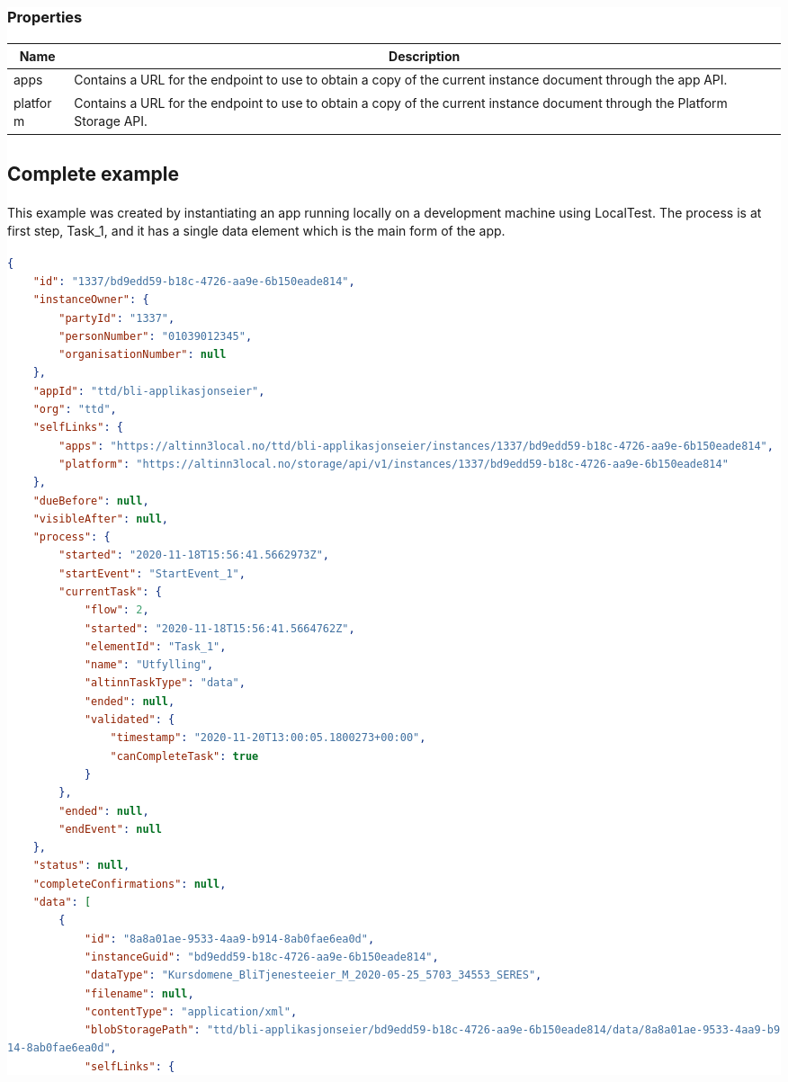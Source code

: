 ### Properties

Name | Description
-----|-------------
apps | Contains a URL for the endpoint to use to obtain a copy of the current instance document through the app API.
platform | Contains a URL for the endpoint to use to obtain a copy of the current instance document through the Platform Storage API.


## Complete example

This example was created by instantiating an app running locally on a development machine using LocalTest. The process is at first step, Task_1, and it has a single data element which is the main form of the app.

```json
{
    "id": "1337/bd9edd59-b18c-4726-aa9e-6b150eade814",
    "instanceOwner": {
        "partyId": "1337",
        "personNumber": "01039012345",
        "organisationNumber": null
    },
    "appId": "ttd/bli-applikasjonseier",
    "org": "ttd",
    "selfLinks": {
        "apps": "https://altinn3local.no/ttd/bli-applikasjonseier/instances/1337/bd9edd59-b18c-4726-aa9e-6b150eade814",
        "platform": "https://altinn3local.no/storage/api/v1/instances/1337/bd9edd59-b18c-4726-aa9e-6b150eade814"
    },
    "dueBefore": null,
    "visibleAfter": null,
    "process": {
        "started": "2020-11-18T15:56:41.5662973Z",
        "startEvent": "StartEvent_1",
        "currentTask": {
            "flow": 2,
            "started": "2020-11-18T15:56:41.5664762Z",
            "elementId": "Task_1",
            "name": "Utfylling",
            "altinnTaskType": "data",
            "ended": null,
            "validated": {
                "timestamp": "2020-11-20T13:00:05.1800273+00:00",
                "canCompleteTask": true
            }
        },
        "ended": null,
        "endEvent": null
    },
    "status": null,
    "completeConfirmations": null,
    "data": [
        {
            "id": "8a8a01ae-9533-4aa9-b914-8ab0fae6ea0d",
            "instanceGuid": "bd9edd59-b18c-4726-aa9e-6b150eade814",
            "dataType": "Kursdomene_BliTjenesteeier_M_2020-05-25_5703_34553_SERES",
            "filename": null,
            "contentType": "application/xml",
            "blobStoragePath": "ttd/bli-applikasjonseier/bd9edd59-b18c-4726-aa9e-6b150eade814/data/8a8a01ae-9533-4aa9-b914-8ab0fae6ea0d",
            "selfLinks": {
```